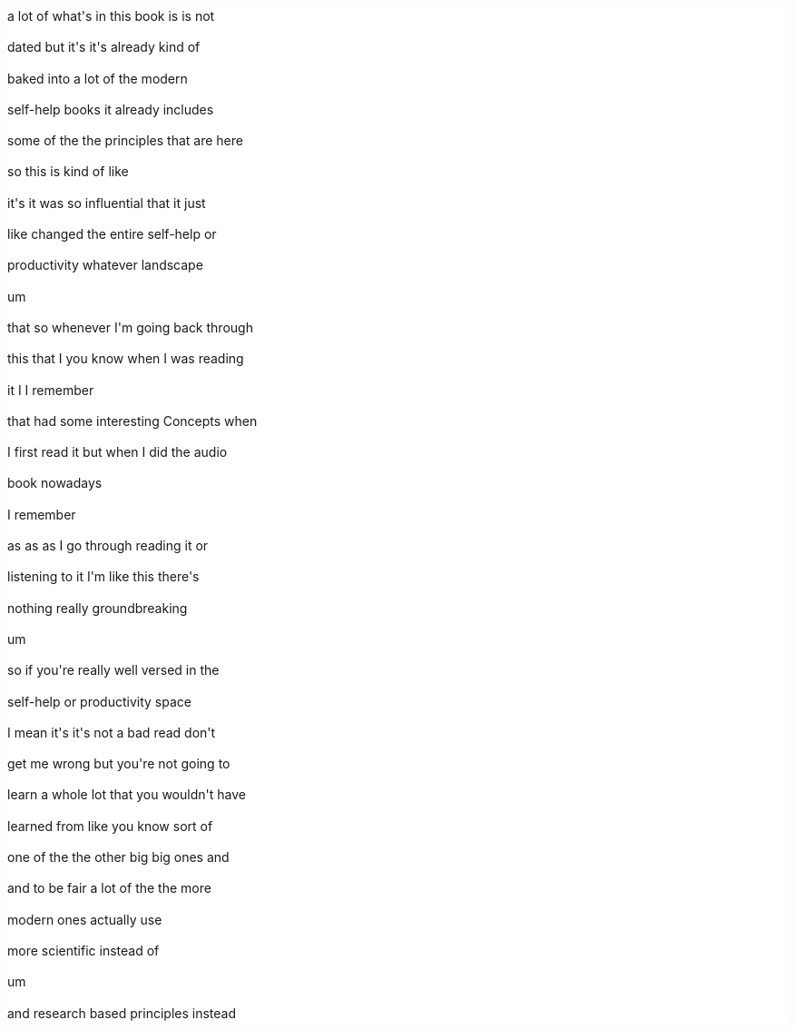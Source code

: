 a lot of what&#39;s in this book is is not

dated but it&#39;s it&#39;s already kind of

baked into a lot of the modern

self-help books it already includes

some of the the principles that are here

so this is kind of like

it&#39;s it was so influential that it just

like changed the entire self-help or

productivity whatever landscape

um

that so whenever I&#39;m going back through

this that I you know when I was reading

it I I remember

that had some interesting Concepts when

I first read it but when I did the audio

book nowadays

I remember

as as as I go through reading it or

listening to it I&#39;m like this there&#39;s

nothing really groundbreaking

um

so if you&#39;re really well versed in the

self-help or productivity space

I mean it&#39;s it&#39;s not a bad read don&#39;t

get me wrong but you&#39;re not going to

learn a whole lot that you wouldn&#39;t have

learned from like you know sort of

one of the the other big big ones and

and to be fair a lot of the the more

modern ones actually use

more scientific instead of

um

and research based principles instead
